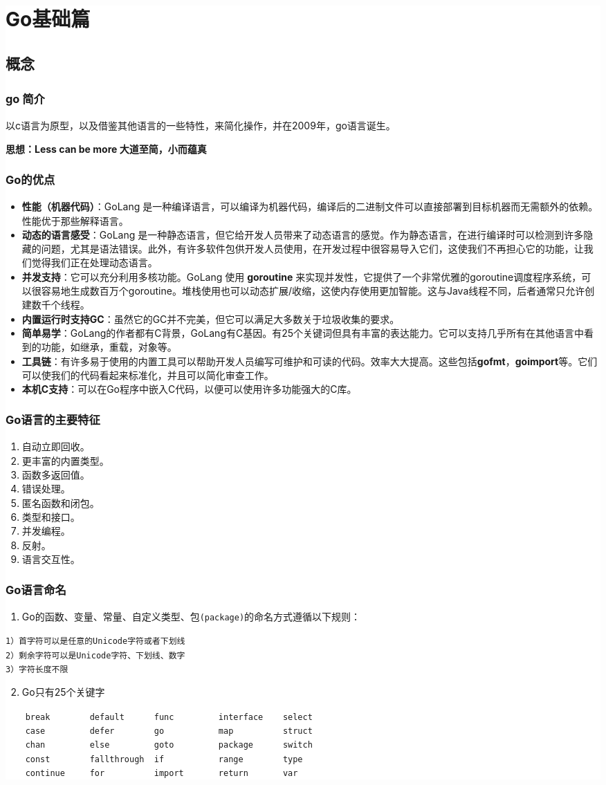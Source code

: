 # Go基础篇

## 概念

### go 简介

以c语言为原型，以及借鉴其他语言的一些特性，来简化操作，并在2009年，go语言诞生。

**思想：Less can be more 大道至简，小而蕴真**

### Go的优点

- **性能（机器代码）**：GoLang 是一种编译语言，可以编译为机器代码，编译后的二进制文件可以直接部署到目标机器而无需额外的依赖。性能优于那些解释语言。
- **动态的语言感受**：GoLang 是一种静态语言，但它给开发人员带来了动态语言的感觉。作为静态语言，在进行编译时可以检测到许多隐藏的问题，尤其是语法错误。此外，有许多软件包供开发人员使用，在开发过程中很容易导入它们，这使我们不再担心它的功能，让我们觉得我们正在处理动态语言。
- **并发支持**：它可以充分利用多核功能。GoLang 使用 **goroutine** 来实现并发性，它提供了一个非常优雅的goroutine调度程序系统，可以很容易地生成数百万个goroutine。堆栈使用也可以动态扩展/收缩，这使内存使用更加智能。这与Java线程不同，后者通常只允许创建数千个线程。
- **内置运行时支持GC**：虽然它的GC并不完美，但它可以满足大多数关于垃圾收集的要求。
- **简单易学**：GoLang的作者都有C背景，GoLang有C基因。有25个关键词但具有丰富的表达能力。它可以支持几乎所有在其他语言中看到的功能，如继承，重载，对象等。
- **工具链**：有许多易于使用的内置工具可以帮助开发人员编写可维护和可读的代码。效率大大提高。这些包括**gofmt**，**goimport**等。它们可以使我们的代码看起来标准化，并且可以简化审查工作。
- **本机C支持**：可以在Go程序中嵌入C代码，以便可以使用许多功能强大的C库。

### Go语言的主要特征

1. 自动立即回收。
2. 更丰富的内置类型。
3. 函数多返回值。
4. 错误处理。
5. 匿名函数和闭包。
6. 类型和接口。
7. 并发编程。
8. 反射。
9. 语言交互性。

### Go语言命名

1. Go的函数、变量、常量、自定义类型、包`(package)`的命名方式遵循以下规则：

```
1）首字符可以是任意的Unicode字符或者下划线
2）剩余字符可以是Unicode字符、下划线、数字
3）字符长度不限
```

2. Go只有25个关键字

```
    break        default      func         interface    select
    case         defer        go           map          struct
    chan         else         goto         package      switch
    const        fallthrough  if           range        type
    continue     for          import       return       var
```
